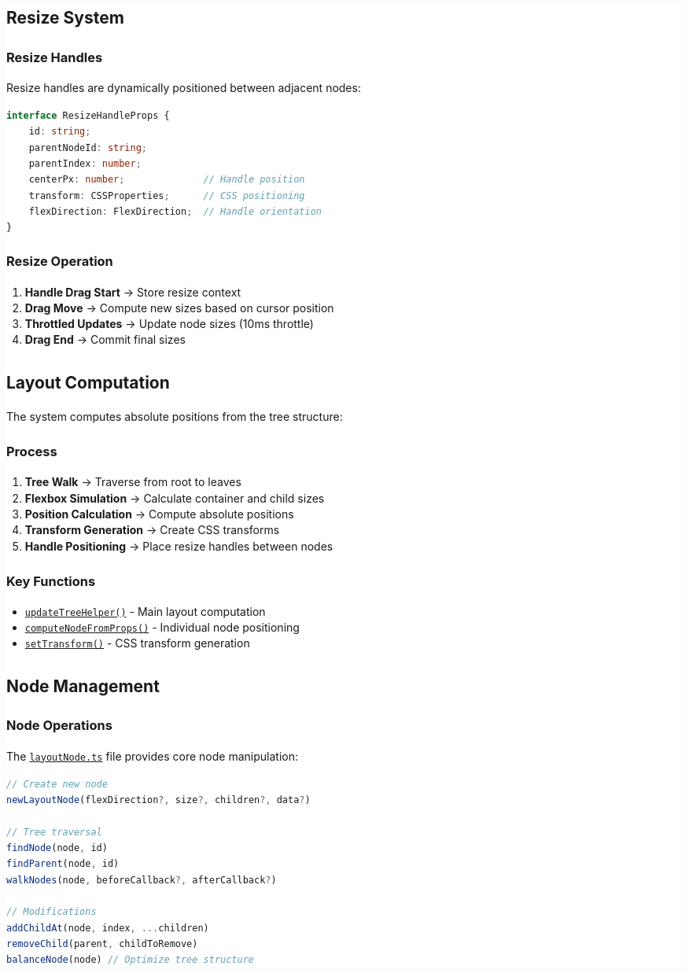 ## Resize System

### Resize Handles

Resize handles are dynamically positioned between adjacent nodes:

```typescript
interface ResizeHandleProps {
    id: string;
    parentNodeId: string;
    parentIndex: number;
    centerPx: number;              // Handle position
    transform: CSSProperties;      // CSS positioning
    flexDirection: FlexDirection;  // Handle orientation
}
```

### Resize Operation

1. **Handle Drag Start** → Store resize context
2. **Drag Move** → Compute new sizes based on cursor position
3. **Throttled Updates** → Update node sizes (10ms throttle)
4. **Drag End** → Commit final sizes

## Layout Computation

The system computes absolute positions from the tree structure:

### Process

1. **Tree Walk** → Traverse from root to leaves
2. **Flexbox Simulation** → Calculate container and child sizes
3. **Position Calculation** → Compute absolute positions
4. **Transform Generation** → Create CSS transforms
5. **Handle Positioning** → Place resize handles between nodes

### Key Functions

- [`updateTreeHelper()`](frontend/layout/lib/layoutModel.ts:638) - Main layout computation
- [`computeNodeFromProps()`](frontend/layout/lib/layoutModel.ts:718) - Individual node positioning
- [`setTransform()`](frontend/layout/lib/utils.ts:61) - CSS transform generation

## Node Management

### Node Operations

The [`layoutNode.ts`](frontend/layout/lib/layoutNode.ts) file provides core node manipulation:

```typescript
// Create new node
newLayoutNode(flexDirection?, size?, children?, data?)

// Tree traversal
findNode(node, id)
findParent(node, id)
walkNodes(node, beforeCallback?, afterCallback?)

// Modifications
addChildAt(node, index, ...children)
removeChild(parent, childToRemove)
balanceNode(node) // Optimize tree structure
```
